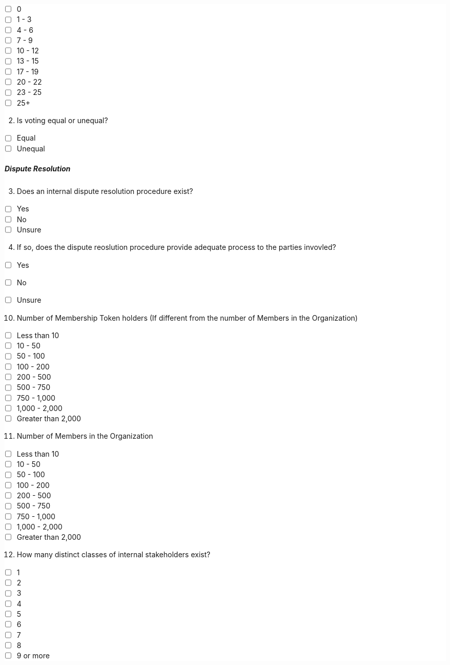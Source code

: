 - [ ] 0
- [ ] 1 - 3
- [ ] 4 - 6
- [ ] 7 - 9
- [ ] 10 - 12
- [ ] 13 - 15
- [ ] 17 - 19
- [ ] 20 - 22
- [ ] 23 - 25
- [ ] 25+ 

2. Is voting equal or unequal?

- [ ] Equal
- [ ] Unequal

##### Dispute Resolution 
3. Does an internal dispute resolution procedure exist?
- [ ] Yes
- [ ] No
- [ ] Unsure

4. If so, does the dispute reoslution procedure provide adequate process to the parties invovled?

- [ ] Yes
- [ ] No
- [ ] Unsure


10. Number of Membership Token holders (If different from the number of Members in the Organization)
- [ ] Less than 10
- [ ] 10 - 50
- [ ] 50 - 100
- [ ] 100 - 200
- [ ] 200 - 500
- [ ] 500 - 750
- [ ] 750 - 1,000
- [ ] 1,000 - 2,000
- [ ] Greater than 2,000
11. Number of Members in the Organization
- [ ] Less than 10
- [ ] 10 - 50
- [ ] 50 - 100
- [ ] 100 - 200
- [ ] 200 - 500
- [ ] 500 - 750
- [ ] 750 - 1,000
- [ ] 1,000 - 2,000
- [ ] Greater than 2,000
12. How many distinct classes of internal stakeholders exist?
- [ ] 1
- [ ] 2
- [ ] 3
- [ ] 4
- [ ] 5
- [ ] 6
- [ ] 7
- [ ] 8
- [ ] 9 or more
